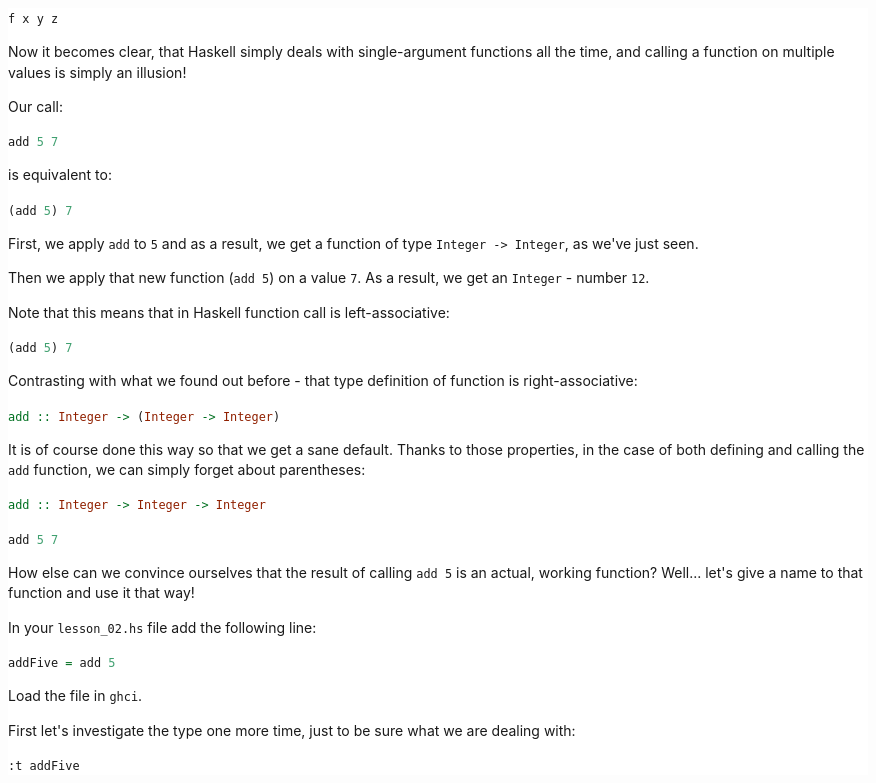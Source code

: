 ```hs
f x y z
```

Now it becomes clear, that Haskell simply deals with single-argument functions all the time, and calling a function on multiple values is simply an illusion!

Our call:

```hs
add 5 7
```

is equivalent to:

```hs
(add 5) 7
```

First, we apply `add` to `5` and as a result, we get a function of type `Integer -> Integer`, as we've just seen.

Then we apply that new function (`add 5`) on a value `7`. As a result, we get an `Integer` - number `12`.

Note that this means that in Haskell function call is left-associative:

```hs
(add 5) 7
```

Contrasting with what we found out before - that type definition of function is right-associative:

```hs
add :: Integer -> (Integer -> Integer)
```

It is of course done this way so that we get a sane default. Thanks to those properties, in the case of both defining and calling the `add` function, we can simply forget about parentheses:

```hs
add :: Integer -> Integer -> Integer
```

```hs
add 5 7
```

How else can we convince ourselves that the result of calling `add 5` is an actual, working function? Well... let's give a name to that function and use it that way!

In your `lesson_02.hs` file add the following line:

```hs
addFive = add 5
```

Load the file in `ghci`.

First let's investigate the type one more time, just to be sure what we are dealing with:

```
:t addFive
```
